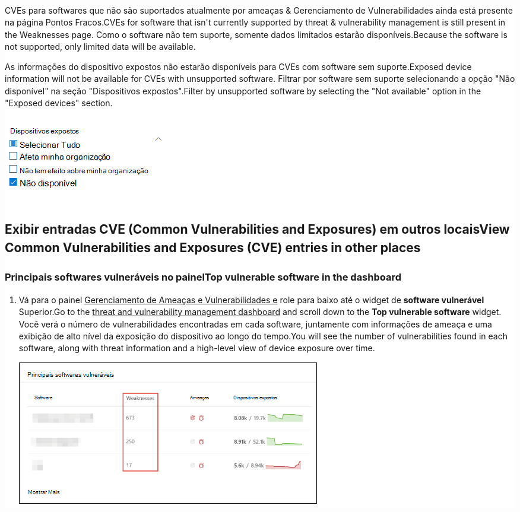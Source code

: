 <span data-ttu-id="a6bf6-153">CVEs para softwares que não são suportados atualmente por ameaças & Gerenciamento de Vulnerabilidades ainda está presente na página Pontos Fracos.</span><span class="sxs-lookup"><span data-stu-id="a6bf6-153">CVEs for software that isn't currently supported by threat & vulnerability management is still present in the Weaknesses page.</span></span> <span data-ttu-id="a6bf6-154">Como o software não tem suporte, somente dados limitados estarão disponíveis.</span><span class="sxs-lookup"><span data-stu-id="a6bf6-154">Because the software is not supported, only limited data will be available.</span></span>

<span data-ttu-id="a6bf6-155">As informações do dispositivo expostos não estarão disponíveis para CVEs com software sem suporte.</span><span class="sxs-lookup"><span data-stu-id="a6bf6-155">Exposed device information will not be available for CVEs with unsupported software.</span></span> <span data-ttu-id="a6bf6-156">Filtrar por software sem suporte selecionando a opção "Não disponível" na seção "Dispositivos expostos".</span><span class="sxs-lookup"><span data-stu-id="a6bf6-156">Filter by unsupported software by selecting the "Not available" option in the "Exposed devices" section.</span></span>

 ![Filtro de dispositivos expostos.](images/tvm-exposed-devices-filter.png)

## <a name="view-common-vulnerabilities-and-exposures-cve-entries-in-other-places"></a><span data-ttu-id="a6bf6-158">Exibir entradas CVE (Common Vulnerabilities and Exposures) em outros locais</span><span class="sxs-lookup"><span data-stu-id="a6bf6-158">View Common Vulnerabilities and Exposures (CVE) entries in other places</span></span>

### <a name="top-vulnerable-software-in-the-dashboard"></a><span data-ttu-id="a6bf6-159">Principais softwares vulneráveis no painel</span><span class="sxs-lookup"><span data-stu-id="a6bf6-159">Top vulnerable software in the dashboard</span></span>

1. <span data-ttu-id="a6bf6-160">Vá para o painel [Gerenciamento de Ameaças e Vulnerabilidades e](tvm-dashboard-insights.md) role para baixo até o widget de **software vulnerável** Superior.</span><span class="sxs-lookup"><span data-stu-id="a6bf6-160">Go to the [threat and vulnerability management dashboard](tvm-dashboard-insights.md) and scroll down to the **Top vulnerable software** widget.</span></span> <span data-ttu-id="a6bf6-161">Você verá o número de vulnerabilidades encontradas em cada software, juntamente com informações de ameaça e uma exibição de alto nível da exposição do dispositivo ao longo do tempo.</span><span class="sxs-lookup"><span data-stu-id="a6bf6-161">You will see the number of vulnerabilities found in each software, along with threat information and a high-level view of device exposure over time.</span></span>

    ![Principal cartão de software vulnerável com quatro colunas: software, pontos fracos, ameaças, dispositivos expostos.](images/tvm-top-vulnerable-software500.png)
